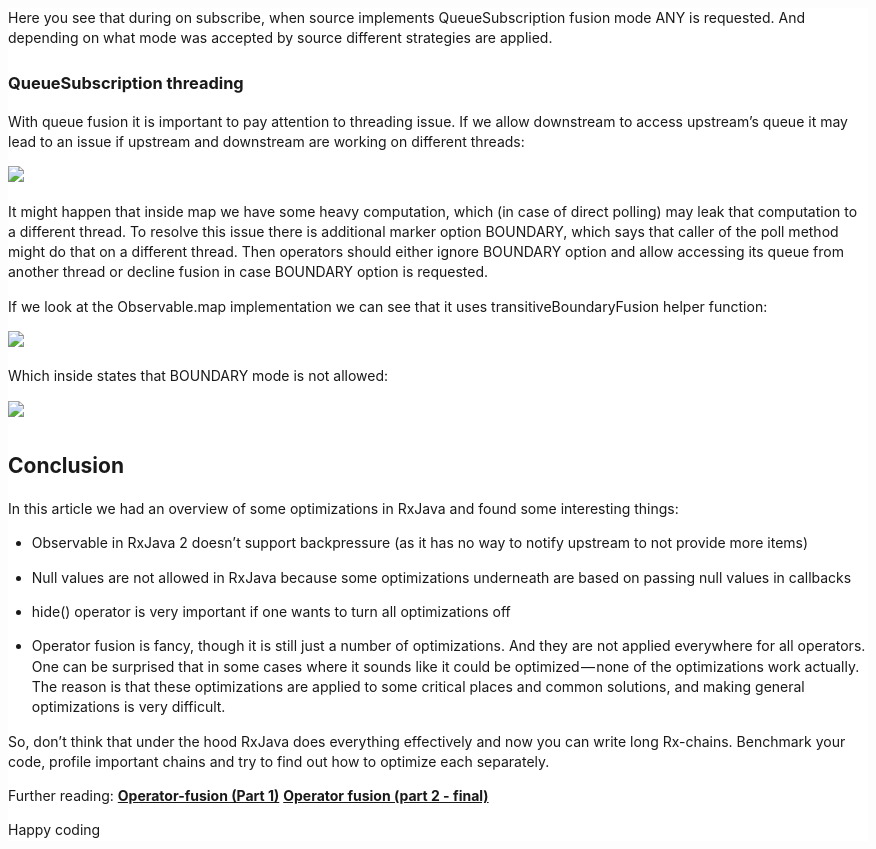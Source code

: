 Here you see that during on subscribe, when source implements QueueSubscription fusion mode ANY is requested.
And depending on what mode was accepted by source different strategies are applied.

### QueueSubscription threading

With queue fusion it is important to pay attention to threading issue. If we allow downstream to access upstream’s queue it may lead to an issue if upstream and downstream are working on different threads:

![](../../img/1_qMwn_G7xenYa4UDbF4rlsw.png)

It might happen that inside map we have some heavy computation, which (in case of direct polling) may leak that computation to a different thread.
To resolve this issue there is additional marker option BOUNDARY, which says that caller of the poll method might do that on a different thread. Then operators should either ignore BOUNDARY option and allow accessing its queue from another thread or decline fusion in case BOUNDARY option is requested.

If we look at the Observable.map implementation we can see that it uses transitiveBoundaryFusion helper function:

![](../../img/1_J11KO3iYXnEV4u9pYWhKEw.png)

Which inside states that BOUNDARY mode is not allowed:

![](../../img/1_JotNj4pes4unXqHMJhUYQw.png)

## Conclusion

In this article we had an overview of some optimizations in RxJava and found some interesting things:

* Observable in RxJava 2 doesn’t support backpressure (as it has no way to notify upstream to not provide more items)

* Null values are not allowed in RxJava because some optimizations underneath are based on passing null values in callbacks

* hide() operator is very important if one wants to turn all optimizations off

* Operator fusion is fancy, though it is still just a number of optimizations. And they are not applied everywhere for all operators. One can be surprised that in some cases where it sounds like it could be optimized — none of the optimizations work actually.
The reason is that these optimizations are applied to some critical places and common solutions, and making general optimizations is very difficult.

So, don’t think that under the hood RxJava does everything effectively and now you can write long Rx-chains. Benchmark your code, profile important chains and try to find out how to optimize each separately.

Further reading:
[**Operator-fusion (Part 1)**](https://akarnokd.blogspot.com/2016/03/operator-fusion-part-1.html)
[**Operator fusion (part 2 - final)**](https://akarnokd.blogspot.com/2016/04/operator-fusion-part-2-final.html)

Happy coding
